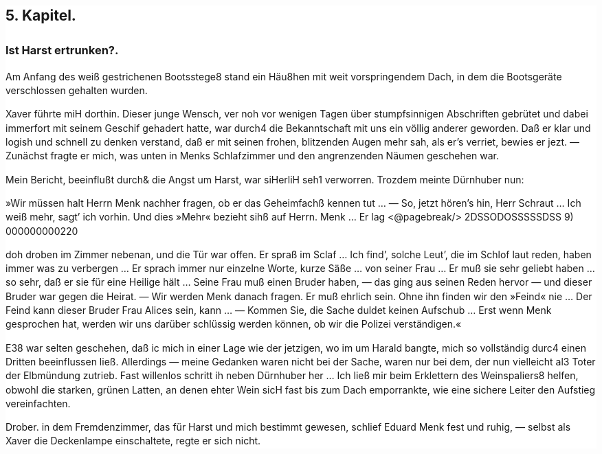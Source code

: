 <h2>5. Kapitel.</h2>
<h3>Ist Harst ertrunken?.</h3>

Am Anfang des weiß gestrichenen Bootsstege8 stand
ein Häu8hen mit weit vorspringendem Dach, in dem die
Bootsgeräte verschlossen gehalten wurden.

Xaver führte miH dorthin. Dieser junge Wensch, ver
noh vor wenigen Tagen über stumpfsinnigen Abschriften
gebrütet und dabei immerfort mit seinem Geschif gehadert
hatte, war durch4 die Bekanntschaft mit uns ein völlig
anderer geworden. Daß er klar und logish und schnell
zu denken verstand, daß er mit seinen frohen, blitzenden
Augen mehr sah, als er’s verriet, bewies er jezt. — Zunächst
fragte er mich, was unten in Menks Schlafzimmer und
den angrenzenden Näumen geschehen war.

Mein Bericht, beeinflußt durch& die Angst um Harst, war
siHerliH seh1 verworren. Trozdem meinte Dürnhuber nun:

»Wir müssen halt Herrn Menk nachher fragen, ob er
das Geheimfachß kennen tut … — So, jetzt hören’s hin,
Herr Schraut … Ich weiß mehr, sagt’ ich vorhin. Und
dies »Mehr« bezieht sihß auf Herrn. Menk … Er lag
<@pagebreak/>
2DSSODOSSSSSDSS 9) 000000000220

doh droben im Zimmer nebenan, und die Tür war offen.
Er spraß im Sclaf … Ich find’, solche Leut’, die im Schlof
laut reden, haben immer was zu verbergen … Er sprach
immer nur einzelne Worte, kurze Säße … von seiner
Frau … Er muß sie sehr geliebt haben … so sehr, daß
er sie für eine Heilige hält … Seine Frau muß einen Bruder
haben, — das ging aus seinen Reden hervor — und dieser
Bruder war gegen die Heirat. — Wir werden Menk danach
fragen. Er muß ehrlich sein. Ohne ihn finden wir den
»Feind« nie … Der Feind kann dieser Bruder Frau
Alices sein, kann … — Kommen Sie, die Sache duldet
keinen Aufschub … Erst wenn Menk gesprochen hat, werden
wir uns darüber schlüssig werden können, ob wir die Polizei
verständigen.«

E38 war selten geschehen, daß ic mich in einer Lage
wie der jetzigen, wo im um Harald bangte, mich so vollständig
durc4 einen Dritten beeinflussen ließ. Allerdings — meine
Gedanken waren nicht bei der Sache, waren nur bei dem,
der nun vielleicht al3 Toter der Elbmündung zutrieb. Fast
willenlos schritt ih neben Dürnhuber her … Ich ließ mir
beim Erklettern des Weinspaliers8 helfen, obwohl die starken,
grünen Latten, an denen ehter Wein sicH fast bis zum
Dach emporrankte, wie eine sichere Leiter den Aufstieg
vereinfachten.

Drober. in dem Fremdenzimmer, das für Harst und
mich bestimmt gewesen, schlief Eduard Menk fest und ruhig,
— selbst als Xaver die Deckenlampe einschaltete, regte er
sich nicht.

